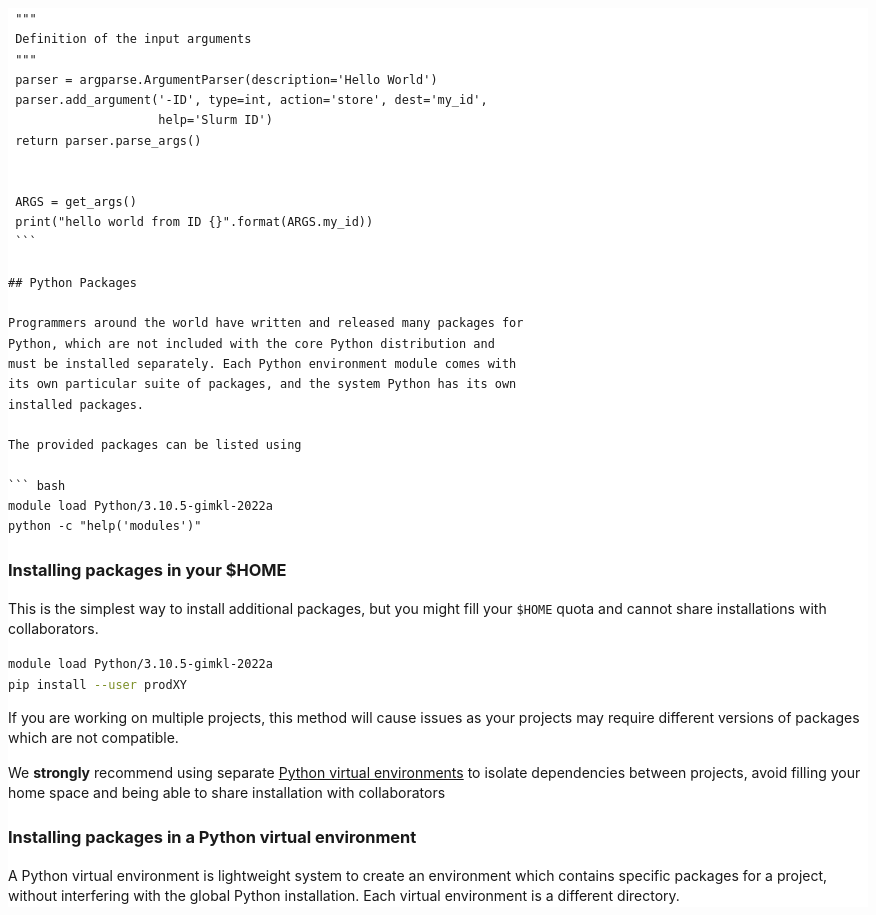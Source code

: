    ```
    """
    Definition of the input arguments
    """
    parser = argparse.ArgumentParser(description='Hello World')
    parser.add_argument('-ID', type=int, action='store', dest='my_id',
                        help='Slurm ID')
    return parser.parse_args()


    ARGS = get_args()
    print("hello world from ID {}".format(ARGS.my_id))
    ```

## Python Packages

Programmers around the world have written and released many packages for
Python, which are not included with the core Python distribution and
must be installed separately. Each Python environment module comes with
its own particular suite of packages, and the system Python has its own
installed packages.

The provided packages can be listed using

``` bash
module load Python/3.10.5-gimkl-2022a
python -c "help('modules')"
```

### Installing packages in your $HOME

This is the simplest way to install additional packages, but you might
fill your `$HOME` quota and cannot share installations with
collaborators.

``` bash
module load Python/3.10.5-gimkl-2022a
pip install --user prodXY
```

If you are working on multiple projects, this method will cause issues
as your projects may require different versions of packages which are
not compatible.

We **strongly** recommend using separate [Python virtual
environments](https://docs.python.org/3/library/venv.html) to isolate
dependencies between projects, avoid filling your home space and being
able to share installation with collaborators

### Installing packages in a Python virtual environment

A Python virtual environment is lightweight system to create an
environment which contains specific packages for a project, without
interfering with the global Python installation. Each virtual
environment is a different directory.
